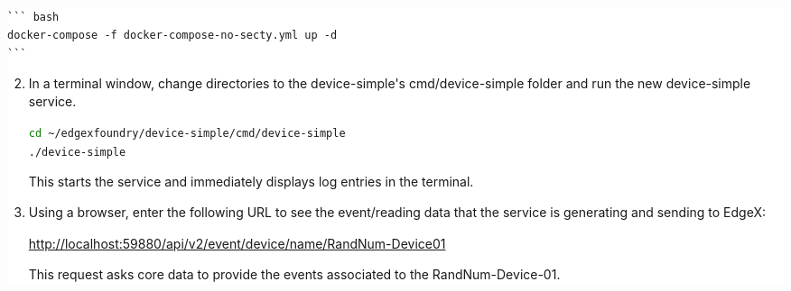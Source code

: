     ``` bash
    docker-compose -f docker-compose-no-secty.yml up -d
    ```

2.  In a terminal window, change directories to the device-simple's
    cmd/device-simple folder and run the new device-simple service.

    ``` bash
    cd ~/edgexfoundry/device-simple/cmd/device-simple
    ./device-simple
    ```

    This starts the service and immediately displays log entries in the
    terminal.

3.  Using a browser, enter the following URL to see the event/reading
    data that the service is generating and sending to EdgeX:

    <http://localhost:59880/api/v2/event/device/name/RandNum-Device01>

    This request asks core data to provide the events associated to the RandNum-Device-01.

